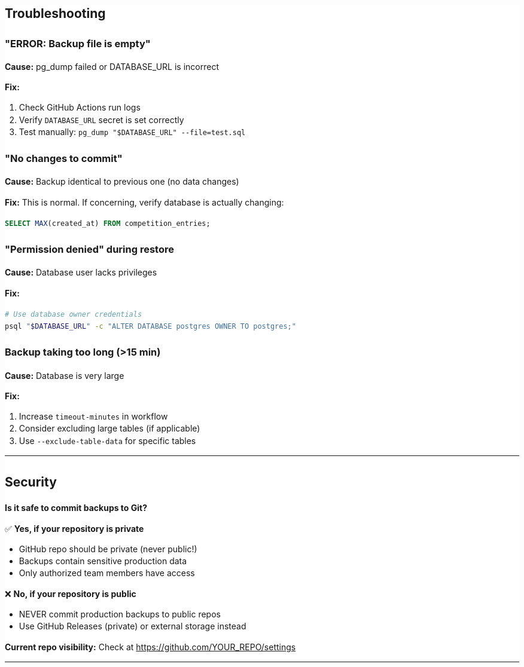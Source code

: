 
## Troubleshooting

### "ERROR: Backup file is empty"
**Cause:** pg_dump failed or DATABASE_URL is incorrect

**Fix:**
1. Check GitHub Actions run logs
2. Verify `DATABASE_URL` secret is set correctly
3. Test manually: `pg_dump "$DATABASE_URL" --file=test.sql`

### "No changes to commit"
**Cause:** Backup identical to previous one (no data changes)

**Fix:** This is normal. If concerning, verify database is actually changing:
```sql
SELECT MAX(created_at) FROM competition_entries;
```

### "Permission denied" during restore
**Cause:** Database user lacks privileges

**Fix:**
```bash
# Use database owner credentials
psql "$DATABASE_URL" -c "ALTER DATABASE postgres OWNER TO postgres;"
```

### Backup taking too long (>15 min)
**Cause:** Database is very large

**Fix:**
1. Increase `timeout-minutes` in workflow
2. Consider excluding large tables (if applicable)
3. Use `--exclude-table-data` for specific tables

---

## Security

**Is it safe to commit backups to Git?**

✅ **Yes, if your repository is private**
- GitHub repo should be private (never public!)
- Backups contain sensitive production data
- Only authorized team members have access

❌ **No, if your repository is public**
- NEVER commit production backups to public repos
- Use GitHub Releases (private) or external storage instead

**Current repo visibility:** Check at https://github.com/YOUR_REPO/settings

---
